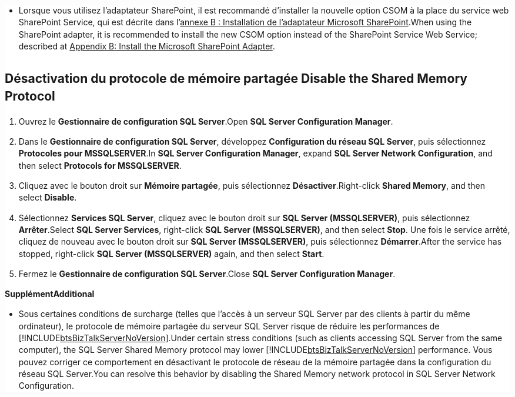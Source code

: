 -   <span data-ttu-id="bf999-328">Lorsque vous utilisez l’adaptateur SharePoint, il est recommandé d’installer la nouvelle option CSOM à la place du service web SharePoint Service, qui est décrite dans l’[annexe B : Installation de l’adaptateur Microsoft SharePoint](../install-and-config-guides/appendix-b-install-the-microsoft-sharepoint-adapter.md).</span><span class="sxs-lookup"><span data-stu-id="bf999-328">When using the SharePoint adapter, it is recommended to install the new CSOM option instead of the SharePoint Service Web Service; described at [Appendix B: Install the Microsoft SharePoint Adapter](../install-and-config-guides/appendix-b-install-the-microsoft-sharepoint-adapter.md).</span></span>  
  
##  <span data-ttu-id="bf999-329"><a name="BKMK_SharedMem"></a> Désactivation du protocole de mémoire partagée</span><span class="sxs-lookup"><span data-stu-id="bf999-329"><a name="BKMK_SharedMem"></a> Disable the Shared Memory Protocol</span></span>  
  
1.  <span data-ttu-id="bf999-330">Ouvrez le **Gestionnaire de configuration SQL Server**.</span><span class="sxs-lookup"><span data-stu-id="bf999-330">Open **SQL Server Configuration Manager**.</span></span>  
  
2.  <span data-ttu-id="bf999-331">Dans le **Gestionnaire de configuration SQL Server**, développez **Configuration du réseau SQL Server**, puis sélectionnez **Protocoles pour MSSQLSERVER**.</span><span class="sxs-lookup"><span data-stu-id="bf999-331">In **SQL Server Configuration Manager**, expand **SQL Server Network Configuration**, and then select **Protocols for MSSQLSERVER**.</span></span>  
  
3.  <span data-ttu-id="bf999-332">Cliquez avec le bouton droit sur **Mémoire partagée**, puis sélectionnez **Désactiver**.</span><span class="sxs-lookup"><span data-stu-id="bf999-332">Right-click **Shared Memory**, and then select **Disable**.</span></span>  
  
4.  <span data-ttu-id="bf999-333">Sélectionnez **Services SQL Server**, cliquez avec le bouton droit sur **SQL Server (MSSQLSERVER)**, puis sélectionnez **Arrêter**.</span><span class="sxs-lookup"><span data-stu-id="bf999-333">Select **SQL Server Services**, right-click **SQL Server (MSSQLSERVER)**, and then select **Stop**.</span></span> <span data-ttu-id="bf999-334">Une fois le service arrêté, cliquez de nouveau avec le bouton droit sur **SQL Server (MSSQLSERVER)**, puis sélectionnez **Démarrer**.</span><span class="sxs-lookup"><span data-stu-id="bf999-334">After the service has stopped, right-click **SQL Server (MSSQLSERVER)** again, and then select **Start**.</span></span>  
  
5.  <span data-ttu-id="bf999-335">Fermez le **Gestionnaire de configuration SQL Server**.</span><span class="sxs-lookup"><span data-stu-id="bf999-335">Close **SQL Server Configuration Manager**.</span></span>  
  
 <span data-ttu-id="bf999-336">**Supplément**</span><span class="sxs-lookup"><span data-stu-id="bf999-336">**Additional**</span></span>  
  
-   <span data-ttu-id="bf999-337">Sous certaines conditions de surcharge (telles que l’accès à un serveur SQL Server par des clients à partir du même ordinateur), le protocole de mémoire partagée du serveur SQL Server risque de réduire les performances de [!INCLUDE[btsBizTalkServerNoVersion](../includes/btsbiztalkservernoversion-md.md)].</span><span class="sxs-lookup"><span data-stu-id="bf999-337">Under certain stress conditions (such as clients accessing SQL Server from the same computer), the SQL Server Shared Memory protocol may lower [!INCLUDE[btsBizTalkServerNoVersion](../includes/btsbiztalkservernoversion-md.md)] performance.</span></span> <span data-ttu-id="bf999-338">Vous pouvez corriger ce comportement en désactivant le protocole de réseau de la mémoire partagée dans la configuration du réseau SQL Server.</span><span class="sxs-lookup"><span data-stu-id="bf999-338">You can resolve this behavior by disabling the Shared Memory network protocol in SQL Server Network Configuration.</span></span>  
  